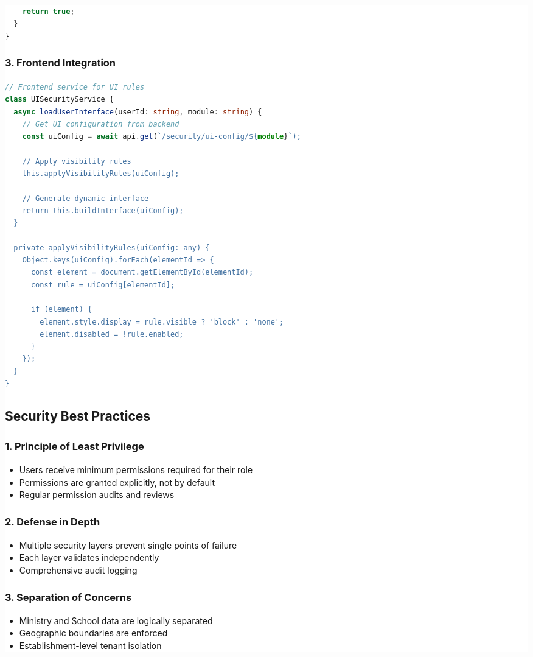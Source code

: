 ```typescript
    return true;
  }
}
```

### 3. Frontend Integration
```typescript
// Frontend service for UI rules
class UISecurityService {
  async loadUserInterface(userId: string, module: string) {
    // Get UI configuration from backend
    const uiConfig = await api.get(`/security/ui-config/${module}`);
    
    // Apply visibility rules
    this.applyVisibilityRules(uiConfig);
    
    // Generate dynamic interface
    return this.buildInterface(uiConfig);
  }
  
  private applyVisibilityRules(uiConfig: any) {
    Object.keys(uiConfig).forEach(elementId => {
      const element = document.getElementById(elementId);
      const rule = uiConfig[elementId];
      
      if (element) {
        element.style.display = rule.visible ? 'block' : 'none';
        element.disabled = !rule.enabled;
      }
    });
  }
}
```

## Security Best Practices

### 1. Principle of Least Privilege
- Users receive minimum permissions required for their role
- Permissions are granted explicitly, not by default
- Regular permission audits and reviews

### 2. Defense in Depth
- Multiple security layers prevent single points of failure
- Each layer validates independently
- Comprehensive audit logging

### 3. Separation of Concerns
- Ministry and School data are logically separated
- Geographic boundaries are enforced
- Establishment-level tenant isolation
